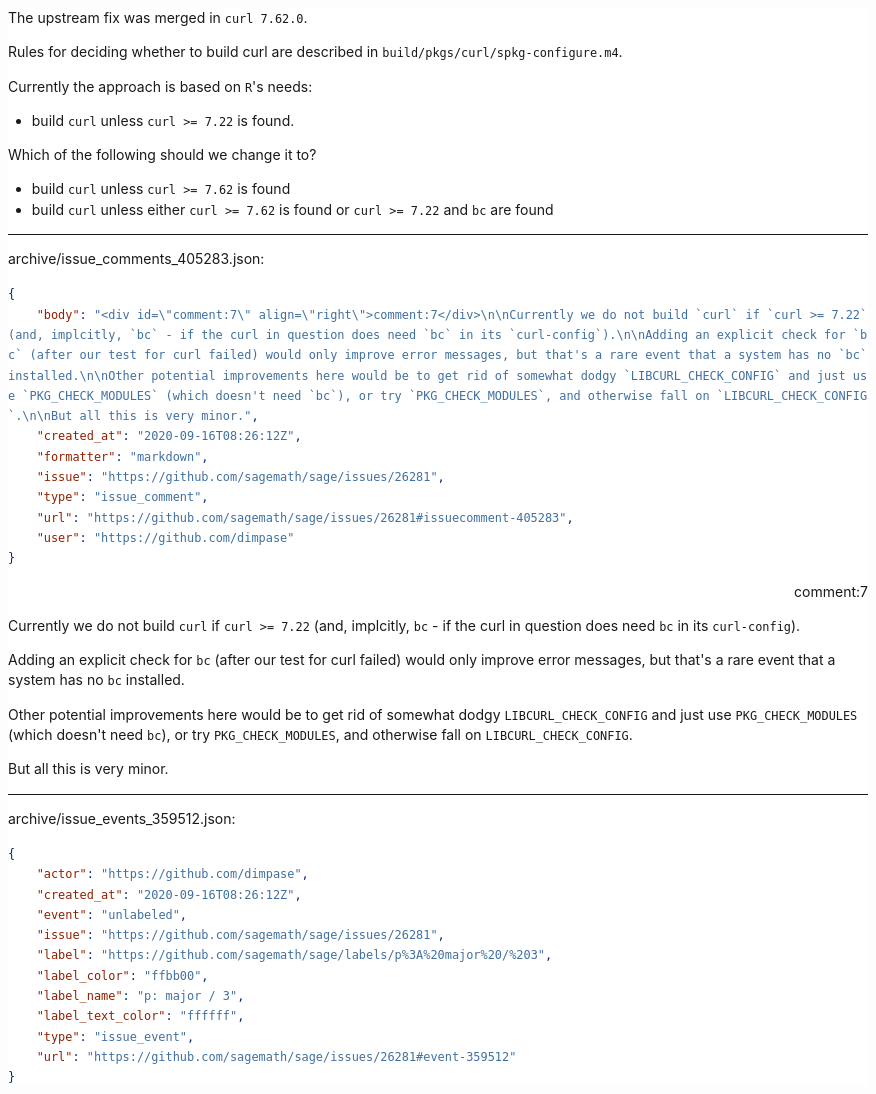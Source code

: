 The upstream fix was merged in `curl 7.62.0`.

Rules for deciding whether to build curl are
described in `build/pkgs/curl/spkg-configure.m4`.

Currently the approach is based on `R`'s needs:

- build `curl` unless `curl >= 7.22` is found.

Which of the following should we change it to?

- build `curl` unless `curl >= 7.62` is found
- build `curl` unless either `curl >= 7.62` is found or `curl >= 7.22` and `bc` are found



---

archive/issue_comments_405283.json:
```json
{
    "body": "<div id=\"comment:7\" align=\"right\">comment:7</div>\n\nCurrently we do not build `curl` if `curl >= 7.22` (and, implcitly, `bc` - if the curl in question does need `bc` in its `curl-config`).\n\nAdding an explicit check for `bc` (after our test for curl failed) would only improve error messages, but that's a rare event that a system has no `bc` installed.\n\nOther potential improvements here would be to get rid of somewhat dodgy `LIBCURL_CHECK_CONFIG` and just use `PKG_CHECK_MODULES` (which doesn't need `bc`), or try `PKG_CHECK_MODULES`, and otherwise fall on `LIBCURL_CHECK_CONFIG`.\n\nBut all this is very minor.",
    "created_at": "2020-09-16T08:26:12Z",
    "formatter": "markdown",
    "issue": "https://github.com/sagemath/sage/issues/26281",
    "type": "issue_comment",
    "url": "https://github.com/sagemath/sage/issues/26281#issuecomment-405283",
    "user": "https://github.com/dimpase"
}
```

<div id="comment:7" align="right">comment:7</div>

Currently we do not build `curl` if `curl >= 7.22` (and, implcitly, `bc` - if the curl in question does need `bc` in its `curl-config`).

Adding an explicit check for `bc` (after our test for curl failed) would only improve error messages, but that's a rare event that a system has no `bc` installed.

Other potential improvements here would be to get rid of somewhat dodgy `LIBCURL_CHECK_CONFIG` and just use `PKG_CHECK_MODULES` (which doesn't need `bc`), or try `PKG_CHECK_MODULES`, and otherwise fall on `LIBCURL_CHECK_CONFIG`.

But all this is very minor.



---

archive/issue_events_359512.json:
```json
{
    "actor": "https://github.com/dimpase",
    "created_at": "2020-09-16T08:26:12Z",
    "event": "unlabeled",
    "issue": "https://github.com/sagemath/sage/issues/26281",
    "label": "https://github.com/sagemath/sage/labels/p%3A%20major%20/%203",
    "label_color": "ffbb00",
    "label_name": "p: major / 3",
    "label_text_color": "ffffff",
    "type": "issue_event",
    "url": "https://github.com/sagemath/sage/issues/26281#event-359512"
}
```
